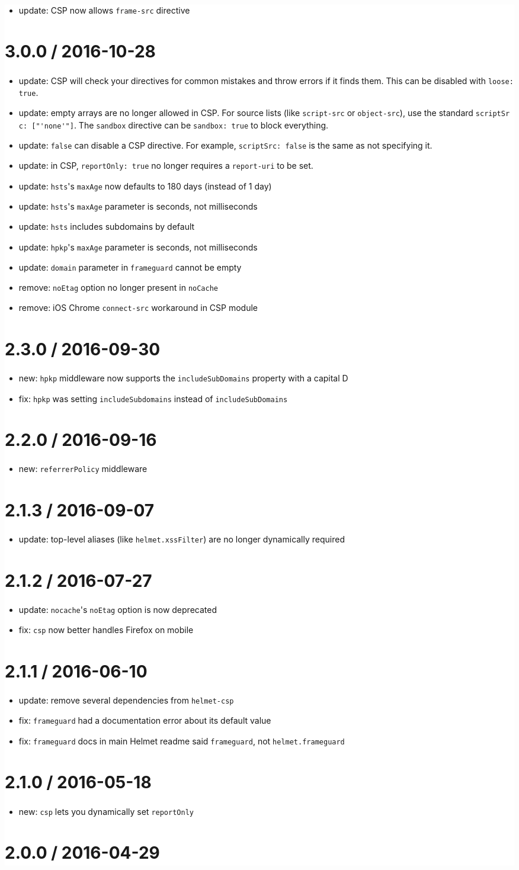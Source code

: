 - update: CSP now allows `frame-src` directive

3.0.0 / 2016-10-28
==================

- update: CSP will check your directives for common mistakes and throw errors if it finds them. This can be disabled with `loose: true`.
- update: empty arrays are no longer allowed in CSP. For source lists (like `script-src` or `object-src`), use the standard `scriptSrc: ["'none'"]`. The `sandbox` directive can be `sandbox: true` to block everything.
- update: `false` can disable a CSP directive. For example, `scriptSrc: false` is the same as not specifying it.
- update: in CSP, `reportOnly: true` no longer requires a `report-uri` to be set.
- update: `hsts`'s `maxAge` now defaults to 180 days (instead of 1 day)
- update: `hsts`'s `maxAge` parameter is seconds, not milliseconds
- update: `hsts` includes subdomains by default
- update: `hpkp`'s `maxAge` parameter is seconds, not milliseconds
- update: `domain` parameter in `frameguard` cannot be empty

- remove: `noEtag` option no longer present in `noCache`
- remove: iOS Chrome `connect-src` workaround in CSP module

2.3.0 / 2016-09-30
==================

- new: `hpkp` middleware now supports the `includeSubDomains` property with a capital D

- fix: `hpkp` was setting `includeSubdomains` instead of `includeSubDomains`

2.2.0 / 2016-09-16
==================

- new: `referrerPolicy` middleware

2.1.3 / 2016-09-07
==================

- update: top-level aliases (like `helmet.xssFilter`) are no longer dynamically required

2.1.2 / 2016-07-27
==================

- update: `nocache`'s `noEtag` option is now deprecated

- fix: `csp` now better handles Firefox on mobile

2.1.1 / 2016-06-10
==================

- update: remove several dependencies from `helmet-csp`

- fix: `frameguard` had a documentation error about its default value
- fix: `frameguard` docs in main Helmet readme said `frameguard`, not `helmet.frameguard`

2.1.0 / 2016-05-18
==================

- new: `csp` lets you dynamically set `reportOnly`

2.0.0 / 2016-04-29
==================

